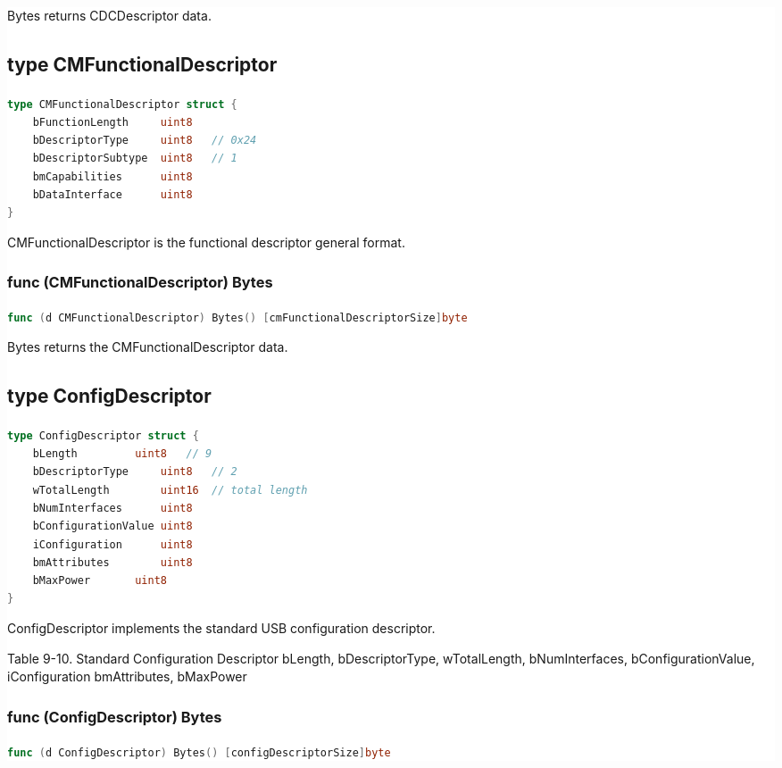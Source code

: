 Bytes returns CDCDescriptor data.




## type CMFunctionalDescriptor

```go
type CMFunctionalDescriptor struct {
	bFunctionLength		uint8
	bDescriptorType		uint8	// 0x24
	bDescriptorSubtype	uint8	// 1
	bmCapabilities		uint8
	bDataInterface		uint8
}
```

CMFunctionalDescriptor is the functional descriptor general format.



### func (CMFunctionalDescriptor) Bytes

```go
func (d CMFunctionalDescriptor) Bytes() [cmFunctionalDescriptorSize]byte
```

Bytes returns the CMFunctionalDescriptor data.




## type ConfigDescriptor

```go
type ConfigDescriptor struct {
	bLength			uint8	// 9
	bDescriptorType		uint8	// 2
	wTotalLength		uint16	// total length
	bNumInterfaces		uint8
	bConfigurationValue	uint8
	iConfiguration		uint8
	bmAttributes		uint8
	bMaxPower		uint8
}
```

ConfigDescriptor implements the standard USB configuration descriptor.

Table 9-10. Standard Configuration Descriptor
bLength, bDescriptorType, wTotalLength, bNumInterfaces, bConfigurationValue, iConfiguration
bmAttributes, bMaxPower



### func (ConfigDescriptor) Bytes

```go
func (d ConfigDescriptor) Bytes() [configDescriptorSize]byte
```
